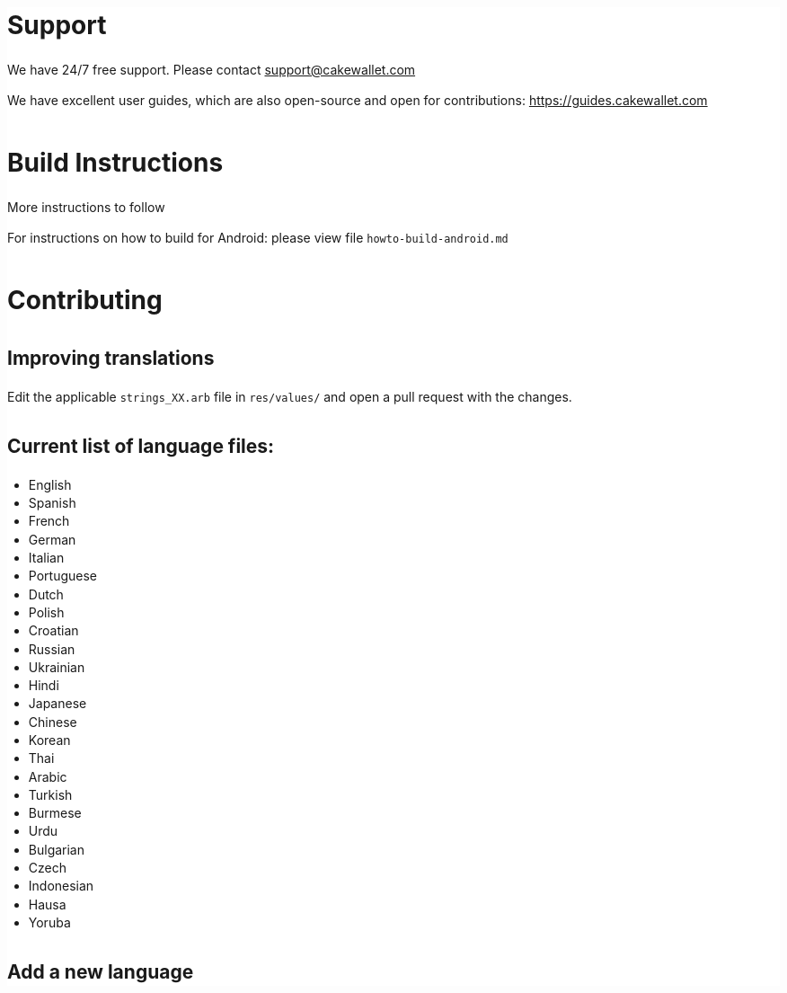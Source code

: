 # Support

We have 24/7 free support. Please contact support@cakewallet.com

We have excellent user guides, which are also open-source and open for contributions: https://guides.cakewallet.com

# Build Instructions

More instructions to follow

For instructions on how to build for Android: please view file `howto-build-android.md`

# Contributing

## Improving translations

Edit the applicable `strings_XX.arb` file in `res/values/` and open a pull request with the changes.

## Current list of language files:

- English
- Spanish
- French
- German
- Italian
- Portuguese
- Dutch
- Polish
- Croatian
- Russian
- Ukrainian
- Hindi
- Japanese
- Chinese
- Korean
- Thai
- Arabic
- Turkish
- Burmese
- Urdu
- Bulgarian
- Czech
- Indonesian
- Hausa
- Yoruba

## Add a new language
